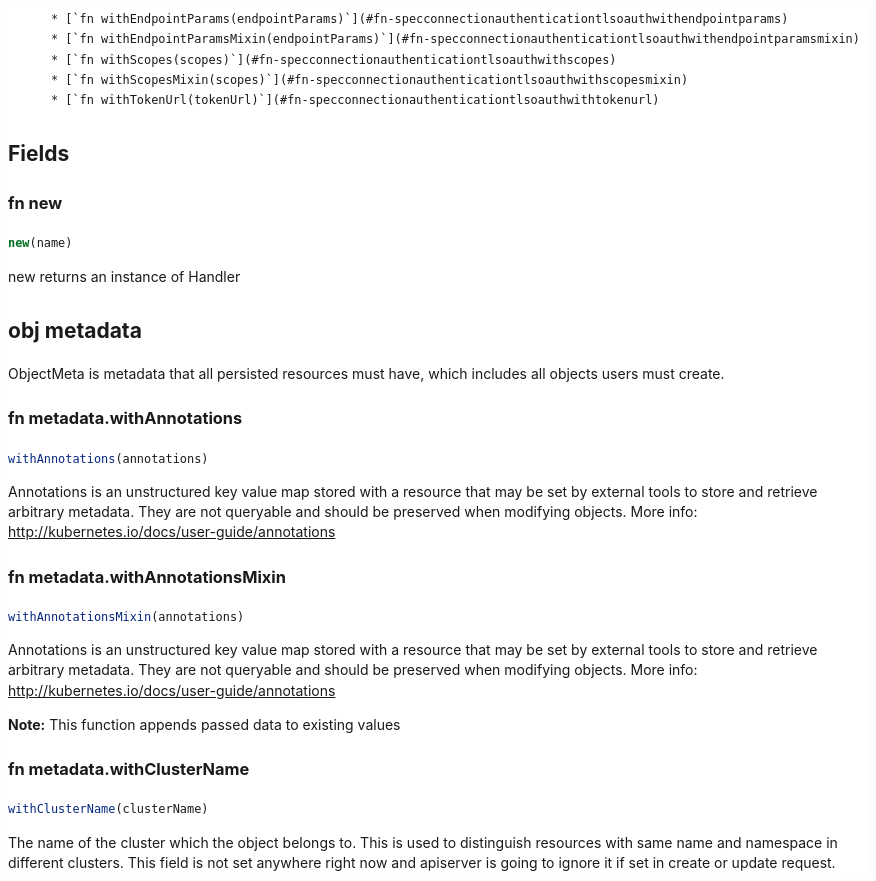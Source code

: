           * [`fn withEndpointParams(endpointParams)`](#fn-specconnectionauthenticationtlsoauthwithendpointparams)
          * [`fn withEndpointParamsMixin(endpointParams)`](#fn-specconnectionauthenticationtlsoauthwithendpointparamsmixin)
          * [`fn withScopes(scopes)`](#fn-specconnectionauthenticationtlsoauthwithscopes)
          * [`fn withScopesMixin(scopes)`](#fn-specconnectionauthenticationtlsoauthwithscopesmixin)
          * [`fn withTokenUrl(tokenUrl)`](#fn-specconnectionauthenticationtlsoauthwithtokenurl)

## Fields

### fn new

```ts
new(name)
```

new returns an instance of Handler

## obj metadata

ObjectMeta is metadata that all persisted resources must have, which includes all objects users must create.

### fn metadata.withAnnotations

```ts
withAnnotations(annotations)
```

Annotations is an unstructured key value map stored with a resource that may be set by external tools to store and retrieve arbitrary metadata. They are not queryable and should be preserved when modifying objects. More info: http://kubernetes.io/docs/user-guide/annotations

### fn metadata.withAnnotationsMixin

```ts
withAnnotationsMixin(annotations)
```

Annotations is an unstructured key value map stored with a resource that may be set by external tools to store and retrieve arbitrary metadata. They are not queryable and should be preserved when modifying objects. More info: http://kubernetes.io/docs/user-guide/annotations

**Note:** This function appends passed data to existing values

### fn metadata.withClusterName

```ts
withClusterName(clusterName)
```

The name of the cluster which the object belongs to. This is used to distinguish resources with same name and namespace in different clusters. This field is not set anywhere right now and apiserver is going to ignore it if set in create or update request.
